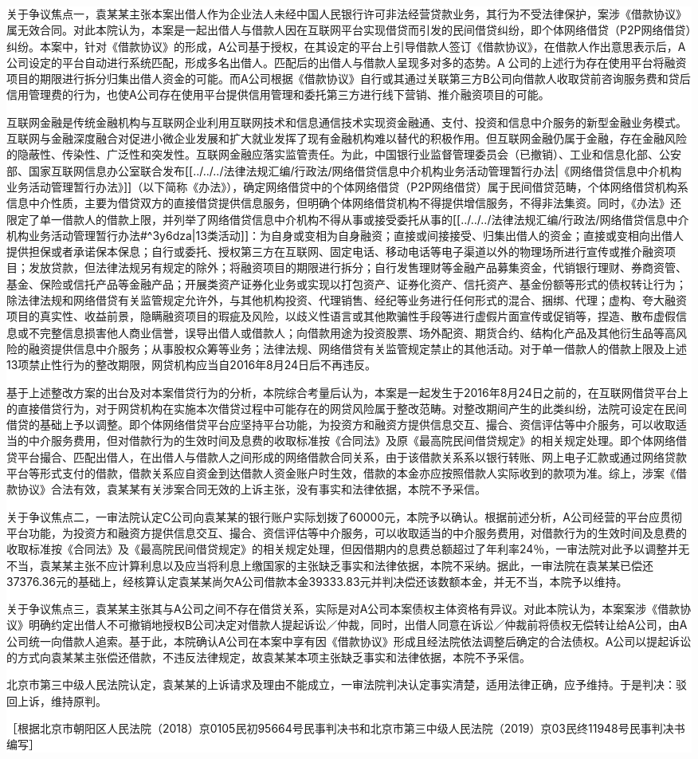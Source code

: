 关于争议焦点一，袁某某主张本案出借人作为企业法人未经中国人民银行许可非法经营贷款业务，其行为不受法律保护，案涉《借款协议》属无效合同。对此本院认为，本案是一起出借人与借款人因在互联网平台实现借贷而引发的民间借贷纠纷，即个体网络借贷（P2P网络借贷）纠纷。本案中，针对《借款协议》的形成，A公司基于授权，在其设定的平台上引导借款人签订《借款协议》，在借款人作出意思表示后，A公司设定的平台自动进行系统匹配，形成多名出借人。匹配后的出借人与借款人呈现多对多的态势。A 公司的上述行为存在使用平台将融资项目的期限进行拆分归集出借人资金的可能。而A公司根据《借款协议》自行或其通过关联第三方B公司向借款人收取贷前咨询服务费和贷后信用管理费的行为，也使A公司存在使用平台提供信用管理和委托第三方进行线下营销、推介融资项目的可能。

互联网金融是传统金融机构与互联网企业利用互联网技术和信息通信技术实现资金融通、支付、投资和信息中介服务的新型金融业务模式。互联网与金融深度融合对促进小微企业发展和扩大就业发挥了现有金融机构难以替代的积极作用。但互联网金融仍属于金融，存在金融风险的隐蔽性、传染性、广泛性和突发性。互联网金融应落实监管责任。为此，中国银行业监督管理委员会（已撤销）、工业和信息化部、公安部、国家互联网信息办公室联合发布[[../../../法律法规汇编/行政法/网络借贷信息中介机构业务活动管理暂行办法|《网络借贷信息中介机构业务活动管理暂行办法》]]（以下简称《办法》），确定网络借贷中的个体网络借贷（P2P网络借贷）属于民间借贷范畴，个体网络借贷机构系信息中介性质，主要为借贷双方的直接借贷提供信息服务，但明确个体网络借贷机构不得提供增信服务，不得非法集资。同时，《办法》还限定了单一借款人的借款上限，并列举了网络借贷信息中介机构不得从事或接受委托从事的[[../../../法律法规汇编/行政法/网络借贷信息中介机构业务活动管理暂行办法#^3y6dza|13类活动]]：为自身或变相为自身融资；直接或间接接受、归集出借人的资金；直接或变相向出借人提供担保或者承诺保本保息；自行或委托、授权第三方在互联网、固定电话、移动电话等电子渠道以外的物理场所进行宣传或推介融资项目；发放贷款，但法律法规另有规定的除外；将融资项目的期限进行拆分；自行发售理财等金融产品募集资金，代销银行理财、券商资管、基金、保险或信托产品等金融产品；开展类资产证券化业务或实现以打包资产、证券化资产、信托资产、基金份额等形式的债权转让行为；除法律法规和网络借贷有关监管规定允许外，与其他机构投资、代理销售、经纪等业务进行任何形式的混合、捆绑、代理；虚构、夸大融资项目的真实性、收益前景，隐瞒融资项目的瑕疵及风险，以歧义性语言或其他欺骗性手段等进行虚假片面宣传或促销等，捏造、散布虚假信息或不完整信息损害他人商业信誉，误导出借人或借款人；向借款用途为投资股票、场外配资、期货合约、结构化产品及其他衍生品等高风险的融资提供信息中介服务；从事股权众筹等业务；法律法规、网络借贷有关监管规定禁止的其他活动。对于单一借款人的借款上限及上述13项禁止性行为的整改期限，网贷机构应当自2016年8月24日后不再违反。

基于上述整改方案的出台及对本案借贷行为的分析，本院综合考量后认为，本案是一起发生于2016年8月24日之前的，在互联网借贷平台上的直接借贷行为，对于网贷机构在实施本次借贷过程中可能存在的网贷风险属于整改范畴。对整改期间产生的此类纠纷，法院可设定在民间借贷的基础上予以调整。即个体网络借贷平台应坚持平台功能，为投资方和融资方提供信息交互、撮合、资信评估等中介服务，可以收取适当的中介服务费用，但对借款行为的生效时间及息费的收取标准按《合同法》及原《最高院民间借贷规定》的相关规定处理。即个体网络借贷平台撮合、匹配出借人，在出借人与借款人之间形成的网络借款合同关系，由于该借款关系系以银行转账、网上电子汇款或通过网络贷款平台等形式支付的借款，借款关系应自资金到达借款人资金账户时生效，借款的本金亦应按照借款人实际收到的款项为准。综上，涉案《借款协议》合法有效，袁某某有关涉案合同无效的上诉主张，没有事实和法律依据，本院不予采信。

关于争议焦点二，一审法院认定C公司向袁某某的银行账户实际划拨了60000元，本院予以确认。根据前述分析，A公司经营的平台应贯彻平台功能，为投资方和融资方提供信息交互、撮合、资信评估等中介服务，可以收取适当的中介服务费用，对借款行为的生效时间及息费的收取标准按《合同法》及《最高院民间借贷规定》的相关规定处理，但因借期内的息费总额超过了年利率24％，一审法院对此予以调整并无不当，袁某某主张不应计算利息以及应当将利息上缴国家的主张缺乏事实和法律依据，本院不采纳。据此，一审法院在袁某某已偿还37376.36元的基础上，经核算认定袁某某尚欠A公司借款本金39333.83元并判决偿还该数额本金，并无不当，本院予以维持。

关于争议焦点三，袁某某主张其与A公司之间不存在借贷关系，实际是对A公司本案债权主体资格有异议。对此本院认为，本案案涉《借款协议》明确约定出借人不可撤销地授权B公司决定对借款人提起诉讼／仲裁，同时，出借人同意在诉讼／仲裁前将债权无偿转让给A公司，由A公司统一向借款人追索。基于此，本院确认A公司在本案中享有因《借款协议》形成且经法院依法调整后确定的合法债权。A公司以提起诉讼的方式向袁某某主张偿还借款，不违反法律规定，故袁某某本项主张缺乏事实和法律依据，本院不予采信。

北京市第三中级人民法院认定，袁某某的上诉请求及理由不能成立，一审法院判决认定事实清楚，适用法律正确，应予维持。于是判决：驳回上诉，维持原判。

［根据北京市朝阳区人民法院（2018）京0105民初95664号民事判决书和北京市第三中级人民法院（2019）京03民终11948号民事判决书编写］